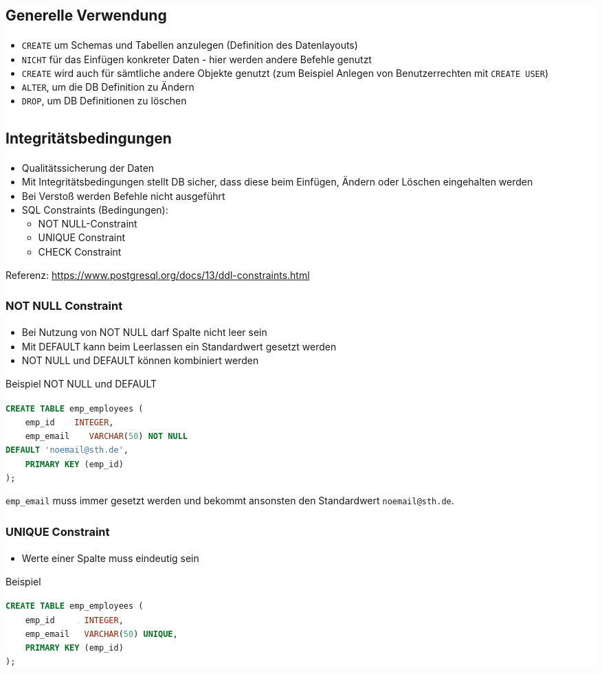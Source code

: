 ## Generelle Verwendung

- `CREATE` um Schemas und Tabellen anzulegen (Definition des Datenlayouts)
- `NICHT` für das Einfügen konkreter Daten - hier werden andere Befehle genutzt
- `CREATE` wird auch für sämtliche andere Objekte genutzt (zum Beispiel Anlegen von Benutzerrechten mit `CREATE USER`)
- `ALTER`, um die DB Definition zu Ändern
- `DROP`, um DB Definitionen zu löschen

## Integritätsbedingungen

- Qualitätssicherung der Daten
- Mit Integritätsbedingungen stellt DB sicher, dass diese beim Einfügen, Ändern oder Löschen eingehalten werden
- Bei Verstoß werden Befehle nicht ausgeführt
- SQL Constraints (Bedingungen):
  - NOT NULL-Constraint
  - UNIQUE Constraint
  - CHECK Constraint

Referenz: https://www.postgresql.org/docs/13/ddl-constraints.html

### NOT NULL Constraint

- Bei Nutzung von NOT NULL darf Spalte nicht leer sein
- Mit DEFAULT kann beim Leerlassen ein Standardwert gesetzt werden
- NOT NULL und DEFAULT können kombiniert werden

Beispiel NOT NULL und DEFAULT

```sql
CREATE TABLE emp_employees (
    emp_id    INTEGER,
    emp_email    VARCHAR(50) NOT NULL
DEFAULT 'noemail@sth.de',
    PRIMARY KEY (emp_id)
);
```

`emp_email` muss immer gesetzt werden und bekommt ansonsten den Standardwert `noemail@sth.de`.

### UNIQUE Constraint

- Werte einer Spalte muss eindeutig sein

Beispiel

```sql
CREATE TABLE emp_employees (
    emp_id      INTEGER,
    emp_email   VARCHAR(50) UNIQUE,
    PRIMARY KEY (emp_id)
);
```
